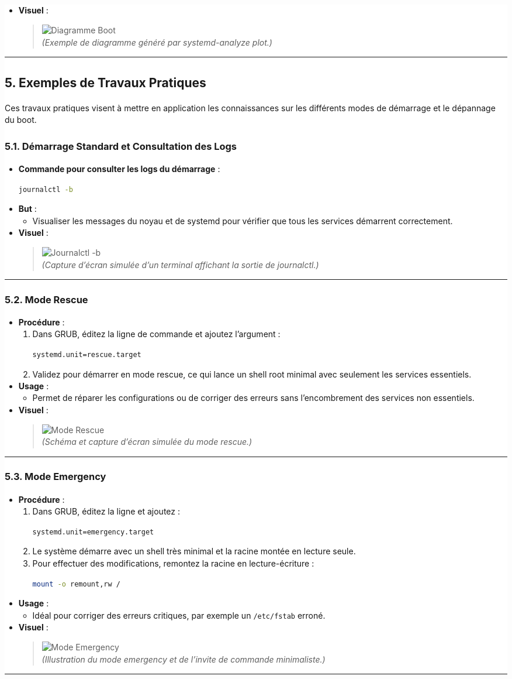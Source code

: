 - **Visuel** :  
  > ![Diagramme Boot](https://via.placeholder.com/500x150?text=Diagramme+du+Boot)  
  *(Exemple de diagramme généré par systemd-analyze plot.)*

---

## 5. Exemples de Travaux Pratiques

Ces travaux pratiques visent à mettre en application les connaissances sur les différents modes de démarrage et le dépannage du boot.

### 5.1. Démarrage Standard et Consultation des Logs  
- **Commande pour consulter les logs du démarrage** :  
  ```bash
  journalctl -b
  ```  
- **But** :  
  - Visualiser les messages du noyau et de systemd pour vérifier que tous les services démarrent correctement.  
- **Visuel** :  
  > ![Journalctl -b](https://via.placeholder.com/500x150?text=Logs+du+Boot)  
  *(Capture d’écran simulée d’un terminal affichant la sortie de journalctl.)*

---

### 5.2. Mode Rescue  
- **Procédure** :  
  1. Dans GRUB, éditez la ligne de commande et ajoutez l’argument :  
     ```bash
     systemd.unit=rescue.target
     ```  
  2. Validez pour démarrer en mode rescue, ce qui lance un shell root minimal avec seulement les services essentiels.  
- **Usage** :  
  - Permet de réparer les configurations ou de corriger des erreurs sans l’encombrement des services non essentiels.  
- **Visuel** :  
  > ![Mode Rescue](https://via.placeholder.com/500x150?text=Mode+Rescue)  
  *(Schéma et capture d’écran simulée du mode rescue.)*

---

### 5.3. Mode Emergency  
- **Procédure** :  
  1. Dans GRUB, éditez la ligne et ajoutez :  
     ```bash
     systemd.unit=emergency.target
     ```  
  2. Le système démarre avec un shell très minimal et la racine montée en lecture seule.  
  3. Pour effectuer des modifications, remontez la racine en lecture-écriture :
     ```bash
     mount -o remount,rw /
     ```  
- **Usage** :  
  - Idéal pour corriger des erreurs critiques, par exemple un `/etc/fstab` erroné.  
- **Visuel** :  
  > ![Mode Emergency](https://via.placeholder.com/500x150?text=Mode+Emergency)  
  *(Illustration du mode emergency et de l’invite de commande minimaliste.)*

---